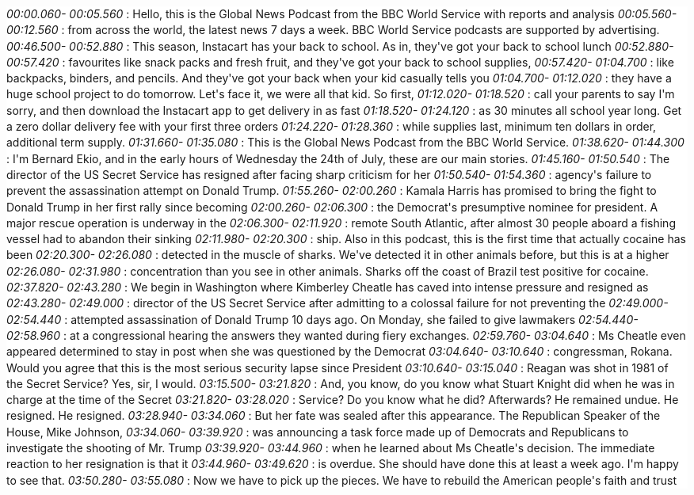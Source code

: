 *00:00.060- 00:05.560* :  Hello, this is the Global News Podcast from the BBC World Service with reports and analysis
*00:05.560- 00:12.560* :  from across the world, the latest news 7 days a week. BBC World Service podcasts are supported by advertising.
*00:46.500- 00:52.880* :  This season, Instacart has your back to school. As in, they've got your back to school lunch
*00:52.880- 00:57.420* :  favourites like snack packs and fresh fruit, and they've got your back to school supplies,
*00:57.420- 01:04.700* :  like backpacks, binders, and pencils. And they've got your back when your kid casually tells you
*01:04.700- 01:12.020* :  they have a huge school project to do tomorrow. Let's face it, we were all that kid. So first,
*01:12.020- 01:18.520* :  call your parents to say I'm sorry, and then download the Instacart app to get delivery in as fast
*01:18.520- 01:24.120* :  as 30 minutes all school year long. Get a zero dollar delivery fee with your first three orders
*01:24.220- 01:28.360* :  while supplies last, minimum ten dollars in order, additional term supply.
*01:31.660- 01:35.080* :  This is the Global News Podcast from the BBC World Service.
*01:38.620- 01:44.300* :  I'm Bernard Ekio, and in the early hours of Wednesday the 24th of July, these are our main stories.
*01:45.160- 01:50.540* :  The director of the US Secret Service has resigned after facing sharp criticism for her
*01:50.540- 01:54.360* :  agency's failure to prevent the assassination attempt on Donald Trump.
*01:55.260- 02:00.260* :  Kamala Harris has promised to bring the fight to Donald Trump in her first rally since becoming
*02:00.260- 02:06.300* :  the Democrat's presumptive nominee for president. A major rescue operation is underway in the
*02:06.300- 02:11.920* :  remote South Atlantic, after almost 30 people aboard a fishing vessel had to abandon their sinking
*02:11.980- 02:20.300* :  ship. Also in this podcast, this is the first time that actually cocaine has been
*02:20.300- 02:26.080* :  detected in the muscle of sharks. We've detected it in other animals before, but this is at a higher
*02:26.080- 02:31.980* :  concentration than you see in other animals. Sharks off the coast of Brazil test positive for cocaine.
*02:37.820- 02:43.280* :  We begin in Washington where Kimberley Cheatle has caved into intense pressure and resigned as
*02:43.280- 02:49.000* :  director of the US Secret Service after admitting to a colossal failure for not preventing the
*02:49.000- 02:54.440* :  attempted assassination of Donald Trump 10 days ago. On Monday, she failed to give lawmakers
*02:54.440- 02:58.960* :  at a congressional hearing the answers they wanted during fiery exchanges.
*02:59.760- 03:04.640* :  Ms Cheatle even appeared determined to stay in post when she was questioned by the Democrat
*03:04.640- 03:10.640* :  congressman, Rokana. Would you agree that this is the most serious security lapse since President
*03:10.640- 03:15.040* :  Reagan was shot in 1981 of the Secret Service? Yes, sir, I would.
*03:15.500- 03:21.820* :  And, you know, do you know what Stuart Knight did when he was in charge at the time of the Secret
*03:21.820- 03:28.020* :  Service? Do you know what he did? Afterwards? He remained undue. He resigned. He resigned.
*03:28.940- 03:34.060* :  But her fate was sealed after this appearance. The Republican Speaker of the House, Mike Johnson,
*03:34.060- 03:39.920* :  was announcing a task force made up of Democrats and Republicans to investigate the shooting of Mr. Trump
*03:39.920- 03:44.960* :  when he learned about Ms Cheatle's decision. The immediate reaction to her resignation is that it
*03:44.960- 03:49.620* :  is overdue. She should have done this at least a week ago. I'm happy to see that.
*03:50.280- 03:55.080* :  Now we have to pick up the pieces. We have to rebuild the American people's faith and trust